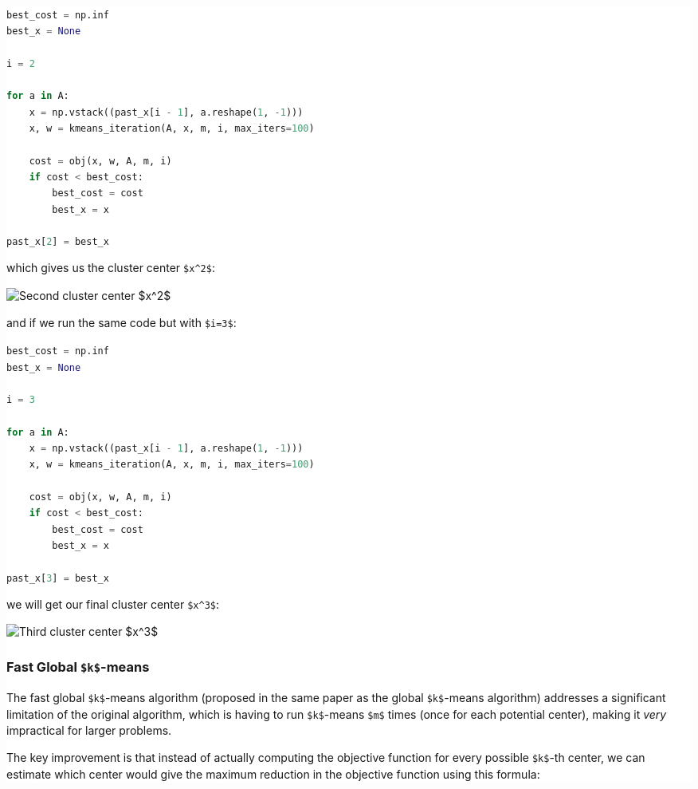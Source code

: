 ```python
best_cost = np.inf
best_x = None

i = 2

for a in A:
    x = np.vstack((past_x[i - 1], a.reshape(1, -1)))
    x, w = kmeans_iteration(A, x, m, i, max_iters=100)

    cost = obj(x, w, A, m, i)
    if cost < best_cost:
        best_cost = cost
        best_x = x

past_x[2] = best_x
```

which gives us the cluster center `$x^2$`:

![Second cluster center `$x^2$`](/images/2025-06-27-modified-global-k-means-8.svg)

and if we run the same code but with `$i=3$`:

```python
best_cost = np.inf
best_x = None

i = 3

for a in A:
    x = np.vstack((past_x[i - 1], a.reshape(1, -1)))
    x, w = kmeans_iteration(A, x, m, i, max_iters=100)

    cost = obj(x, w, A, m, i)
    if cost < best_cost:
        best_cost = cost
        best_x = x

past_x[3] = best_x
```

we will get our final cluster center `$x^3$`:

![Third cluster center `$x^3$`](/images/2025-06-27-modified-global-k-means-9.svg)

### Fast Global `$k$`-means

The fast global `$k$`-means algorithm (proposed in the same paper as the global `$k$`-means algorithm) addresses a significant limitation of the original algorithm, which is having to run `$k$`-means `$m$` times (once for each potential center), making it *very* impractical for larger problems.

The key improvement is that instead of actually computing the objective function for every possible `$k$`-th center, we can estimate which center would give the maximum reduction in the objective function using this formula:


[^1]: Adil M. Bagirov, "Modified global k-means algorithm for minimum sum-of-squares clustering problems," *Pattern Recognition* 41, no. 10 (2008): 3192-3199, https://doi.org/10.1016/j.patcog.2008.04.004.
[^2]: David Arthur and Sergei Vassilvitskii, "k-means++: The advantages of careful seeding", https://theory.stanford.edu/~sergei/papers/kMeansPP-soda.pdf
[^3]: Likas, A., Vlassis, N., & Verbeek, J. J. (2003). The global k-means clustering algorithm. Pattern Recognition, 36(2), 451-461. https://doi.org/10.1016/S0031-3203(02)00060-2.